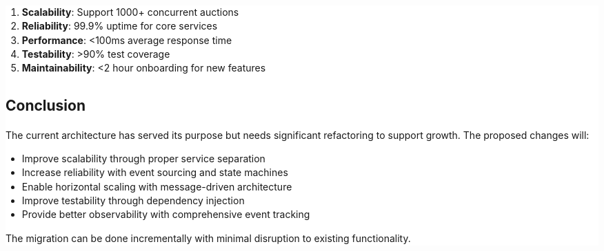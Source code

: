 1. **Scalability**: Support 1000+ concurrent auctions
2. **Reliability**: 99.9% uptime for core services
3. **Performance**: <100ms average response time
4. **Testability**: >90% test coverage
5. **Maintainability**: <2 hour onboarding for new features

## Conclusion

The current architecture has served its purpose but needs significant refactoring to support growth. The proposed changes will:
- Improve scalability through proper service separation
- Increase reliability with event sourcing and state machines
- Enable horizontal scaling with message-driven architecture
- Improve testability through dependency injection
- Provide better observability with comprehensive event tracking

The migration can be done incrementally with minimal disruption to existing functionality.